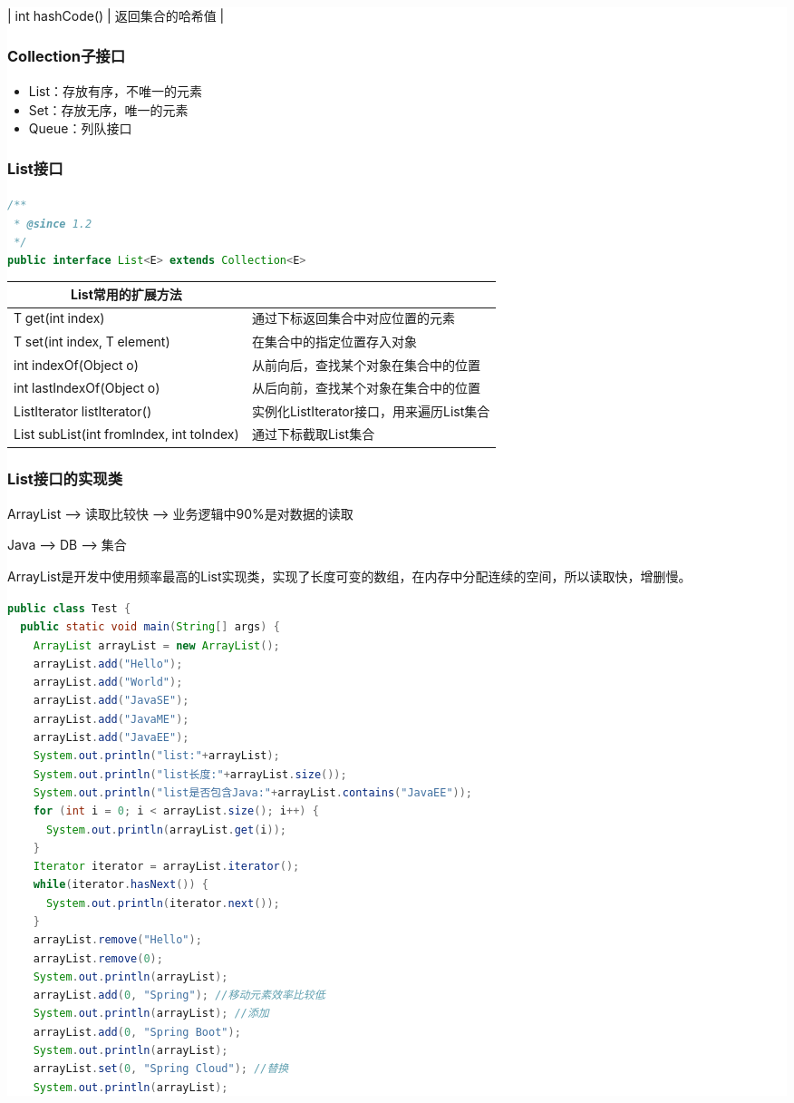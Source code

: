 | int hashCode()                    | 返回集合的哈希值                       |

### Collection子接口

- List：存放有序，不唯一的元素
- Set：存放无序，唯一的元素
- Queue：列队接口

### List接口

```java
/**
 * @since 1.2
 */
public interface List<E> extends Collection<E>
```

| List常用的扩展方法                          |                                          |
| ------------------------------------------- | ---------------------------------------- |
| T get(int index)                            | 通过下标返回集合中对应位置的元素         |
| T set(int index, T element)                 | 在集合中的指定位置存入对象               |
| int indexOf(Object o)                       | 从前向后，查找某个对象在集合中的位置     |
| int lastIndexOf(Object o)                   | 从后向前，查找某个对象在集合中的位置     |
| ListIterator<E> listIterator()              | 实例化ListIterator接口，用来遍历List集合 |
| List<E> subList(int fromIndex, int toIndex) | 通过下标截取List集合                     |

### List接口的实现类

ArrayList --> 读取比较快 --> 业务逻辑中90%是对数据的读取

Java --> DB --> 集合

ArrayList是开发中使用频率最高的List实现类，实现了长度可变的数组，在内存中分配连续的空间，所以读取快，增删慢。

```java
public class Test {
  public static void main(String[] args) {
    ArrayList arrayList = new ArrayList();
    arrayList.add("Hello");
    arrayList.add("World");
    arrayList.add("JavaSE");
    arrayList.add("JavaME");
    arrayList.add("JavaEE");
    System.out.println("list:"+arrayList);
    System.out.println("list长度:"+arrayList.size());
    System.out.println("list是否包含Java:"+arrayList.contains("JavaEE"));
    for (int i = 0; i < arrayList.size(); i++) {
      System.out.println(arrayList.get(i));
    }
    Iterator iterator = arrayList.iterator();
    while(iterator.hasNext()) {
      System.out.println(iterator.next());
    }
    arrayList.remove("Hello");
    arrayList.remove(0);
    System.out.println(arrayList);
    arrayList.add(0, "Spring"); //移动元素效率比较低
    System.out.println(arrayList); //添加
    arrayList.add(0, "Spring Boot");
    System.out.println(arrayList);
    arrayList.set(0, "Spring Cloud"); //替换
    System.out.println(arrayList);
```